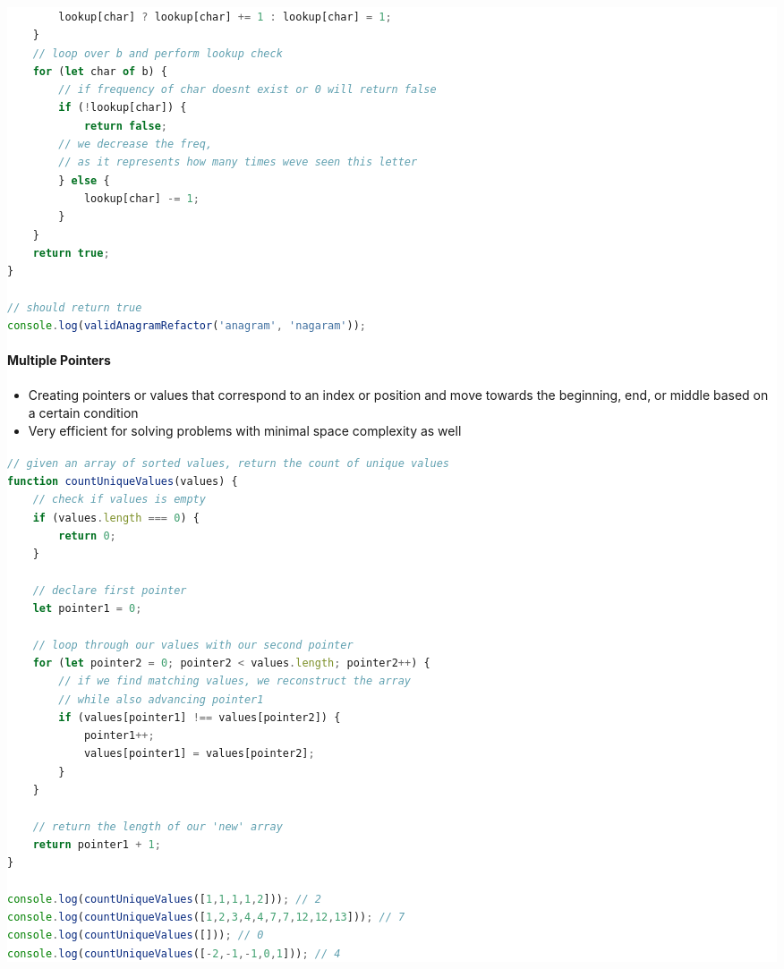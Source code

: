 ```javascript
        lookup[char] ? lookup[char] += 1 : lookup[char] = 1;
    }
    // loop over b and perform lookup check
    for (let char of b) {
        // if frequency of char doesnt exist or 0 will return false
        if (!lookup[char]) {
            return false;
        // we decrease the freq, 
        // as it represents how many times weve seen this letter
        } else { 
            lookup[char] -= 1;
        }
    }
    return true;
}

// should return true
console.log(validAnagramRefactor('anagram', 'nagaram')); 
```



#### Multiple Pointers

- Creating pointers or values that correspond to an index or position and move towards the beginning, end, or middle based on a certain condition
- Very efficient for solving problems with minimal space complexity as well

```javascript
// given an array of sorted values, return the count of unique values
function countUniqueValues(values) {
    // check if values is empty
    if (values.length === 0) {
        return 0;
    }

    // declare first pointer
    let pointer1 = 0;

    // loop through our values with our second pointer
    for (let pointer2 = 0; pointer2 < values.length; pointer2++) {
        // if we find matching values, we reconstruct the array
        // while also advancing pointer1
        if (values[pointer1] !== values[pointer2]) {
            pointer1++;
            values[pointer1] = values[pointer2];
        }   
    }

    // return the length of our 'new' array
    return pointer1 + 1;
}

console.log(countUniqueValues([1,1,1,1,2])); // 2
console.log(countUniqueValues([1,2,3,4,4,7,7,12,12,13])); // 7
console.log(countUniqueValues([])); // 0
console.log(countUniqueValues([-2,-1,-1,0,1])); // 4
```
